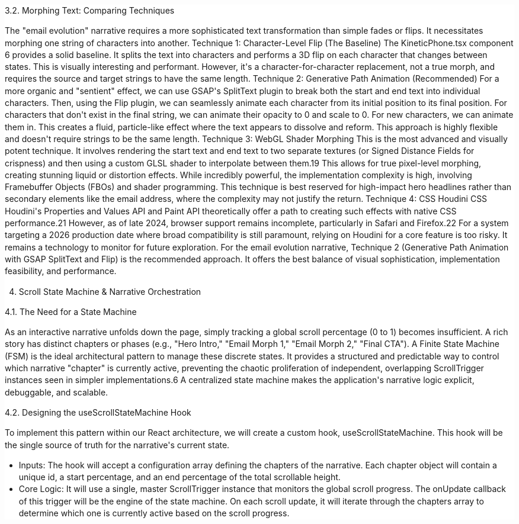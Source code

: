
3.2. Morphing Text: Comparing Techniques


The "email evolution" narrative requires a more sophisticated text transformation than simple fades or flips. It necessitates morphing one string of characters into another.
Technique 1: Character-Level Flip (The Baseline)
The KineticPhone.tsx component 6 provides a solid baseline. It splits the text into characters and performs a 3D flip on each character that changes between states. This is visually interesting and performant. However, it's a character-for-character replacement, not a true morph, and requires the source and target strings to have the same length.
Technique 2: Generative Path Animation (Recommended)
For a more organic and "sentient" effect, we can use GSAP's SplitText plugin to break both the start and end text into individual characters. Then, using the Flip plugin, we can seamlessly animate each character from its initial position to its final position. For characters that don't exist in the final string, we can animate their opacity to 0 and scale to 0. For new characters, we can animate them in. This creates a fluid, particle-like effect where the text appears to dissolve and reform. This approach is highly flexible and doesn't require strings to be the same length.
Technique 3: WebGL Shader Morphing
This is the most advanced and visually potent technique. It involves rendering the start text and end text to two separate textures (or Signed Distance Fields for crispness) and then using a custom GLSL shader to interpolate between them.19 This allows for true pixel-level morphing, creating stunning liquid or distortion effects. While incredibly powerful, the implementation complexity is high, involving Framebuffer Objects (FBOs) and shader programming. This technique is best reserved for high-impact hero headlines rather than secondary elements like the email address, where the complexity may not justify the return.
Technique 4: CSS Houdini
CSS Houdini's Properties and Values API and Paint API theoretically offer a path to creating such effects with native CSS performance.21 However, as of late 2024, browser support remains incomplete, particularly in Safari and Firefox.22 For a system targeting a 2026 production date where broad compatibility is still paramount, relying on Houdini for a core feature is too risky. It remains a technology to monitor for future exploration.
For the email evolution narrative, Technique 2 (Generative Path Animation with GSAP SplitText and Flip) is the recommended approach. It offers the best balance of visual sophistication, implementation feasibility, and performance.


4. Scroll State Machine & Narrative Orchestration




4.1. The Need for a State Machine


As an interactive narrative unfolds down the page, simply tracking a global scroll percentage (0 to 1) becomes insufficient. A rich story has distinct chapters or phases (e.g., "Hero Intro," "Email Morph 1," "Email Morph 2," "Final CTA"). A Finite State Machine (FSM) is the ideal architectural pattern to manage these discrete states. It provides a structured and predictable way to control which narrative "chapter" is currently active, preventing the chaotic proliferation of independent, overlapping ScrollTrigger instances seen in simpler implementations.6 A centralized state machine makes the application's narrative logic explicit, debuggable, and scalable.


4.2. Designing the useScrollStateMachine Hook


To implement this pattern within our React architecture, we will create a custom hook, useScrollStateMachine. This hook will be the single source of truth for the narrative's current state.
   * Inputs: The hook will accept a configuration array defining the chapters of the narrative. Each chapter object will contain a unique id, a start percentage, and an end percentage of the total scrollable height.
   * Core Logic: It will use a single, master ScrollTrigger instance that monitors the global scroll progress. The onUpdate callback of this trigger will be the engine of the state machine. On each scroll update, it will iterate through the chapters array to determine which one is currently active based on the scroll progress.